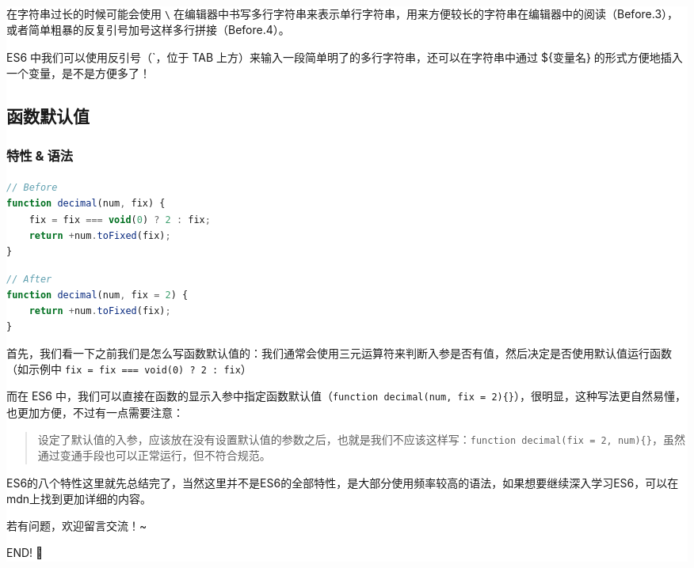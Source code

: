 在字符串过长的时候可能会使用 `\` 在编辑器中书写多行字符串来表示单行字符串，用来方便较长的字符串在编辑器中的阅读（Before.3），或者简单粗暴的反复引号加号这样多行拼接（Before.4）。

ES6 中我们可以使用反引号（`，位于 TAB 上方）来输入一段简单明了的多行字符串，还可以在字符串中通过 ${变量名} 的形式方便地插入一个变量，是不是方便多了！

## 函数默认值
### 特性 & 语法
```javascript
// Before
function decimal(num, fix) {
    fix = fix === void(0) ? 2 : fix;
    return +num.toFixed(fix);
}
```
```javascript
// After
function decimal(num, fix = 2) {
    return +num.toFixed(fix);
}
```
首先，我们看一下之前我们是怎么写函数默认值的：我们通常会使用三元运算符来判断入参是否有值，然后决定是否使用默认值运行函数（如示例中 `fix = fix === void(0) ? 2 : fix`）

而在 ES6 中，我们可以直接在函数的显示入参中指定函数默认值（`function decimal(num, fix = 2){}`），很明显，这种写法更自然易懂，也更加方便，不过有一点需要注意：

> 设定了默认值的入参，应该放在没有设置默认值的参数之后，也就是我们不应该这样写：`function decimal(fix = 2, num){}`，虽然通过变通手段也可以正常运行，但不符合规范。

ES6的八个特性这里就先总结完了，当然这里并不是ES6的全部特性，是大部分使用频率较高的语法，如果想要继续深入学习ES6，可以在mdn上找到更加详细的内容。

若有问题，欢迎留言交流！~

END! 💯